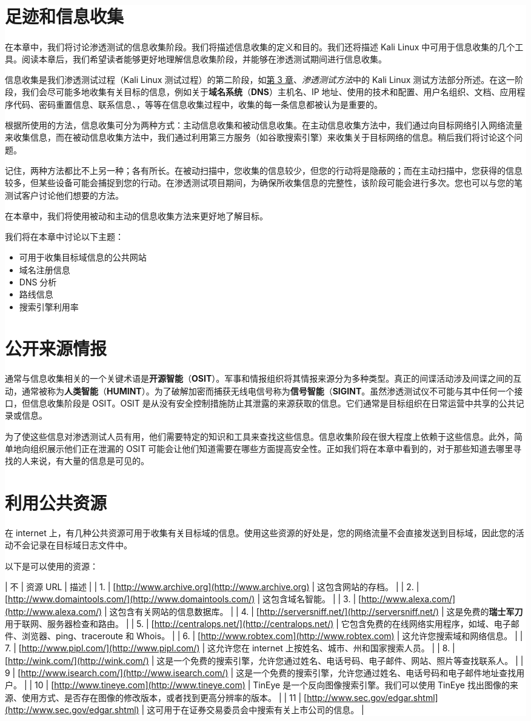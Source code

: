 # 足迹和信息收集

在本章中，我们将讨论渗透测试的信息收集阶段。我们将描述信息收集的定义和目的。我们还将描述 Kali Linux 中可用于信息收集的几个工具。阅读本章后，我们希望读者能够更好地理解信息收集阶段，并能够在渗透测试期间进行信息收集。

信息收集是我们渗透测试过程（Kali Linux 测试过程）的第二阶段，如[第 3 章](03.html)、*渗透测试方法*中的 Kali Linux 测试方法部分所述。在这一阶段，我们会尽可能多地收集有关目标的信息，例如关于**域名系统**（**DNS**）主机名、IP 地址、使用的技术和配置、用户名组织、文档、应用程序代码、密码重置信息、联系信息、，等等在信息收集过程中，收集的每一条信息都被认为是重要的。

根据所使用的方法，信息收集可分为两种方式：主动信息收集和被动信息收集。在主动信息收集方法中，我们通过向目标网络引入网络流量来收集信息，而在被动信息收集方法中，我们通过利用第三方服务（如谷歌搜索引擎）来收集关于目标网络的信息。稍后我们将讨论这个问题。

记住，两种方法都比不上另一种；各有所长。在被动扫描中，您收集的信息较少，但您的行动将是隐蔽的；而在主动扫描中，您获得的信息较多，但某些设备可能会捕捉到您的行动。在渗透测试项目期间，为确保所收集信息的完整性，该阶段可能会进行多次。您也可以与您的笔测试客户讨论他们想要的方法。

在本章中，我们将使用被动和主动的信息收集方法来更好地了解目标。

我们将在本章中讨论以下主题：

*   可用于收集目标域信息的公共网站
*   域名注册信息
*   DNS 分析
*   路线信息
*   搜索引擎利用率

# 公开来源情报

通常与信息收集相关的一个关键术语是**开源智能**（**OSIT**）。军事和情报组织将其情报来源分为多种类型。真正的间谍活动涉及间谍之间的互动，通常被称为**人类智能**（**HUMINT**）。为了破解加密而捕获无线电信号称为**信号智能**（**SIGINT**。虽然渗透测试仪不可能与其中任何一个接口，但信息收集阶段是 OSIT。OSIT 是从没有安全控制措施防止其泄露的来源获取的信息。它们通常是目标组织在日常运营中共享的公共记录或信息。

为了使这些信息对渗透测试人员有用，他们需要特定的知识和工具来查找这些信息。信息收集阶段在很大程度上依赖于这些信息。此外，简单地向组织展示他们正在泄漏的 OSIT 可能会让他们知道需要在哪些方面提高安全性。正如我们将在本章中看到的，对于那些知道去哪里寻找的人来说，有大量的信息是可见的。

# 利用公共资源

在 internet 上，有几种公共资源可用于收集有关目标域的信息。使用这些资源的好处是，您的网络流量不会直接发送到目标域，因此您的活动不会记录在目标域日志文件中。

以下是可以使用的资源：

| 不 | 资源 URL | 描述 |
| 1. | [http://www.archive.org](http://www.archive.org) | 这包含网站的存档。 |
| 2. | [http://www.domaintools.com/](http://www.domaintools.com/) | 这包含域名智能。 |
| 3. | [http://www.alexa.com/](http://www.alexa.com/) | 这包含有关网站的信息数据库。 |
| 4. | [http://serversniff.net/](http://serversniff.net/) | 这是免费的**瑞士军刀**用于联网、服务器检查和路由。 |
| 5. | [http://centralops.net/](http://centralops.net/) | 它包含免费的在线网络实用程序，如域、电子邮件、浏览器、ping、traceroute 和 Whois。 |
| 6. | [http://www.robtex.com](http://www.robtex.com) | 这允许您搜索域和网络信息。 |
| 7. | [http://www.pipl.com/](http://www.pipl.com/) | 这允许您在 internet 上按姓名、城市、州和国家搜索人员。 |
| 8. | [http://wink.com/](http://wink.com/) | 这是一个免费的搜索引擎，允许您通过姓名、电话号码、电子邮件、网站、照片等查找联系人。 |
| 9 | [http://www.isearch.com/](http://www.isearch.com/) | 这是一个免费的搜索引擎，允许您通过姓名、电话号码和电子邮件地址查找用户。 |
| 10 | [http://www.tineye.com](http://www.tineye.com) | TinEye 是一个反向图像搜索引擎。我们可以使用 TinEye 找出图像的来源、使用方式、是否存在图像的修改版本，或者找到更高分辨率的版本。 |
| 11 | [http://www.sec.gov/edgar.shtml](http://www.sec.gov/edgar.shtml) | 这可用于在证券交易委员会中搜索有关上市公司的信息。 |
